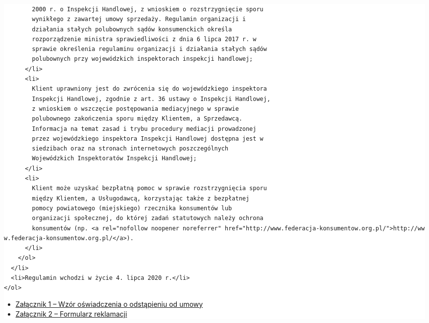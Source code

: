             2000 r. o Inspekcji Handlowej, z wnioskiem o rozstrzygnięcie sporu
            wynikłego z zawartej umowy sprzedaży. Regulamin organizacji i
            działania stałych polubownych sądów konsumenckich określa
            rozporządzenie ministra sprawiedliwości z dnia 6 lipca 2017 r. w
            sprawie określenia regulaminu organizacji i działania stałych sądów
            polubownych przy wojewódzkich inspektorach inspekcji handlowej;
          </li>
          <li>
            Klient uprawniony jest do zwrócenia się do wojewódzkiego inspektora
            Inspekcji Handlowej, zgodnie z art. 36 ustawy o Inspekcji Handlowej,
            z wnioskiem o wszczęcie postępowania mediacyjnego w sprawie
            polubownego zakończenia sporu między Klientem, a Sprzedawcą.
            Informacja na temat zasad i trybu procedury mediacji prowadzonej
            przez wojewódzkiego inspektora Inspekcji Handlowej dostępna jest w
            siedzibach oraz na stronach internetowych poszczególnych
            Wojewódzkich Inspektoratów Inspekcji Handlowej;
          </li>
          <li>
            Klient może uzyskać bezpłatną pomoc w sprawie rozstrzygnięcia sporu
            między Klientem, a Usługodawcą, korzystając także z bezpłatnej
            pomocy powiatowego (miejskiego) rzecznika konsumentów lub
            organizacji społecznej, do której zadań statutowych należy ochrona
            konsumentów (np. <a rel="nofollow noopener noreferrer" href="http://www.federacja-konsumentow.org.pl/">http://www.federacja-konsumentow.org.pl/</a>).
          </li>
        </ol>
      </li>
      <li>Regulamin wchodzi w życie 4. lipca 2020 r.</li>
    </ol>
  </li>
</ol>
</div>

<ul><li><a href="https://hyperfunctor.com/content/uploads/2020/07/20200704_zalacznik_1-wzor_odstapienia_od_umowy.pdf" target="_blank" aria-label="undefined (opens in a new tab)" rel="noreferrer noopener">Załącznik 1 – Wzór oświadczenia o odstąpieniu od umowy</a></li><li><a href="https://hyperfunctor.com/content/uploads/2020/07/20200704_zalacznik_2-formularz_reklamacji.pdf" target="_blank" aria-label="undefined (opens in a new tab)" rel="noreferrer noopener">Załącznik 2 – Formularz reklamacji</a></li></ul>
